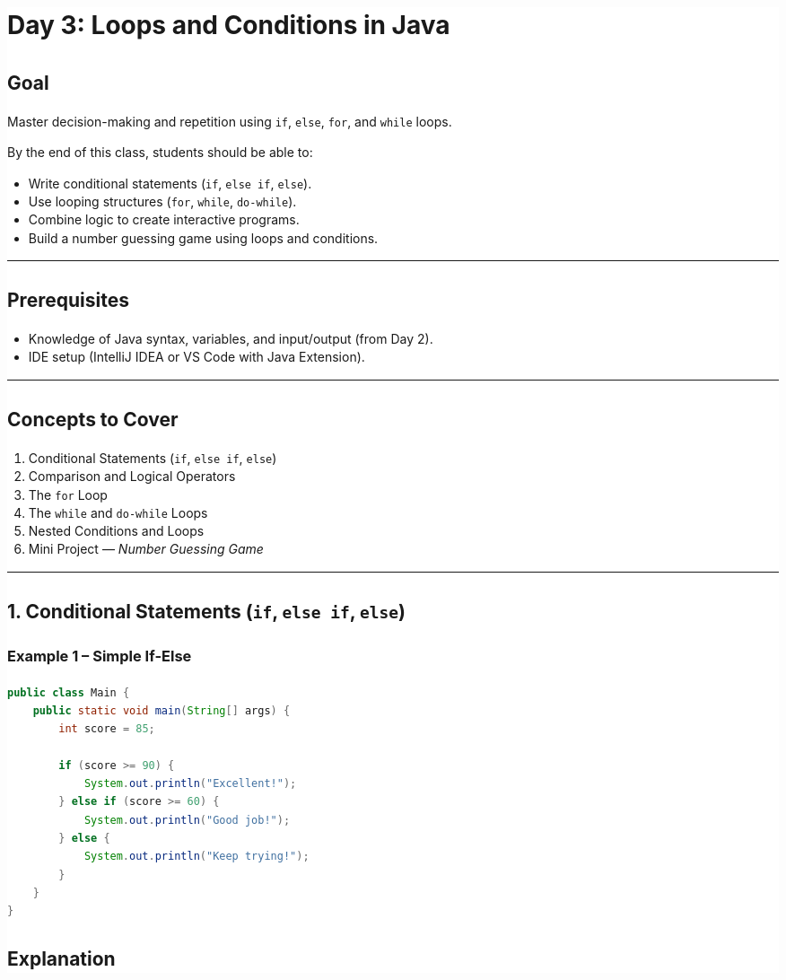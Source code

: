 # Day 3: Loops and Conditions in Java

## Goal
Master decision-making and repetition using `if`, `else`, `for`, and `while` loops.

By the end of this class, students should be able to:
- Write conditional statements (`if`, `else if`, `else`).
- Use looping structures (`for`, `while`, `do-while`).
- Combine logic to create interactive programs.
- Build a number guessing game using loops and conditions.

---

## Prerequisites
- Knowledge of Java syntax, variables, and input/output (from Day 2).
- IDE setup (IntelliJ IDEA or VS Code with Java Extension).

---

## Concepts to Cover
1. Conditional Statements (`if`, `else if`, `else`)
2. Comparison and Logical Operators
3. The `for` Loop
4. The `while` and `do-while` Loops
5. Nested Conditions and Loops
6. Mini Project — *Number Guessing Game*

---

## 1. Conditional Statements (`if`, `else if`, `else`)

### Example 1 – Simple If-Else
```java
public class Main {
    public static void main(String[] args) {
        int score = 85;

        if (score >= 90) {
            System.out.println("Excellent!");
        } else if (score >= 60) {
            System.out.println("Good job!");
        } else {
            System.out.println("Keep trying!");
        }
    }
}
```

## Explanation
